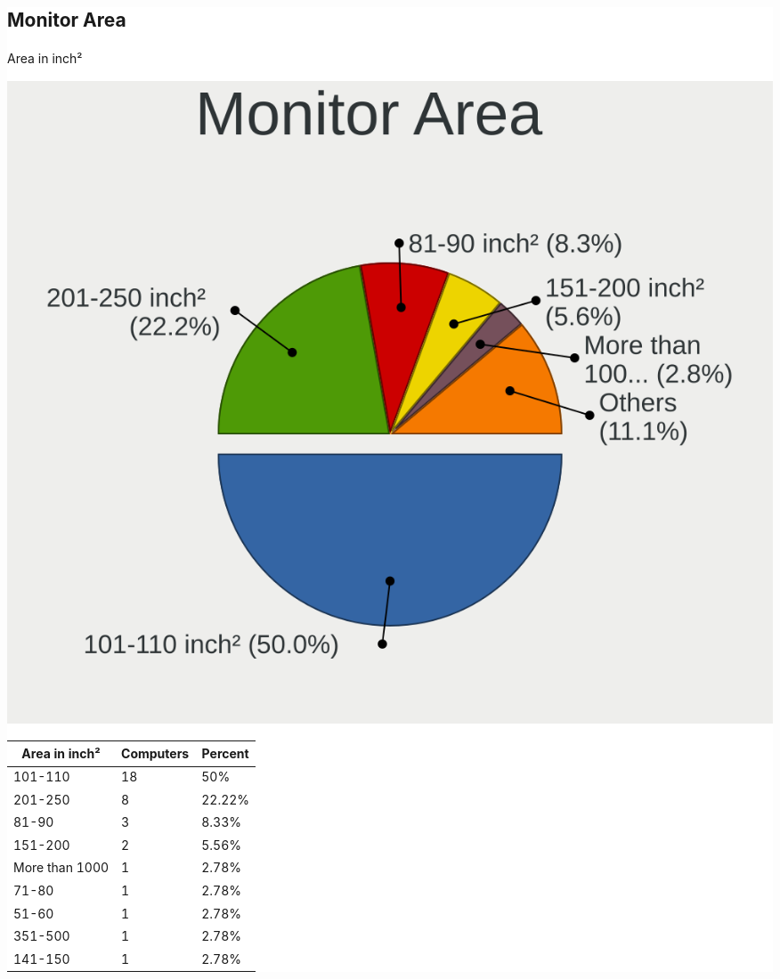 Monitor Area
------------

Area in inch²

![Monitor Area](./All/images/pie_chart/mon_area.svg)


| Area in inch² | Computers | Percent |
|----------------|-----------|---------|
| 101-110        | 18        | 50%     |
| 201-250        | 8         | 22.22%  |
| 81-90          | 3         | 8.33%   |
| 151-200        | 2         | 5.56%   |
| More than 1000 | 1         | 2.78%   |
| 71-80          | 1         | 2.78%   |
| 51-60          | 1         | 2.78%   |
| 351-500        | 1         | 2.78%   |
| 141-150        | 1         | 2.78%   |
